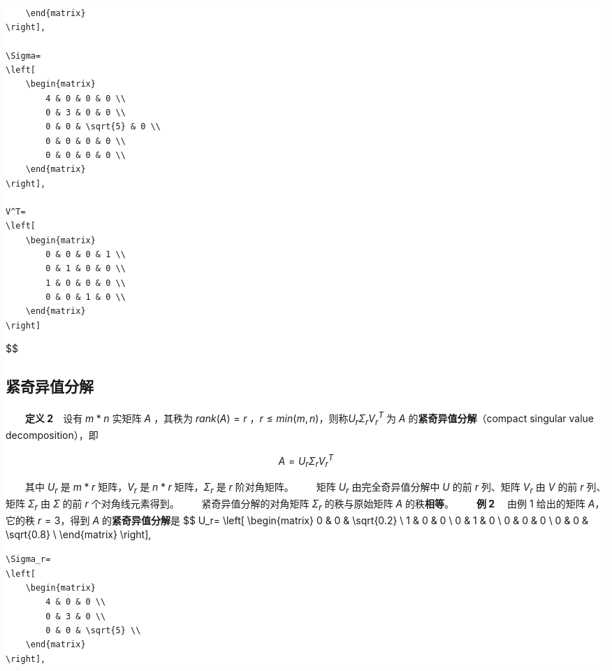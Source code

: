 		\end{matrix}
	\right],

	\Sigma=
	\left[
		\begin{matrix}
			4 & 0 & 0 & 0 \\
			0 & 3 & 0 & 0 \\
			0 & 0 & \sqrt{5} & 0 \\
			0 & 0 & 0 & 0 \\
			0 & 0 & 0 & 0 \\
		\end{matrix}
	\right],

	V^T=
	\left[
		\begin{matrix}
			0 & 0 & 0 & 1 \\
			0 & 1 & 0 & 0 \\
			1 & 0 & 0 & 0 \\
			0 & 0 & 1 & 0 \\
		\end{matrix}
	\right]
$$

## 紧奇异值分解
&emsp;&emsp;**定义 2**&emsp;设有 $m * n$ 实矩阵 $A$ ，其秩为 $rank(A)=r$ ，$r \le min(m, n)$，则称$U_r \Sigma_r V_r^T$ 为 $A$ 的**紧奇异值分解**（compact singular value decomposition），即

$$ A=U_r \Sigma_r V_r^T \tag{2} $$

&emsp;&emsp;其中 $U_r$ 是 $m * r$ 矩阵，$V_r$ 是 $n * r$ 矩阵，$\Sigma_r$ 是 $r$ 阶对角矩阵。
&emsp;&emsp;矩阵 $U_r$ 由完全奇异值分解中 $U$ 的前 $r$ 列、矩阵 $V_r$ 由 $V$ 的前 $r$ 列、矩阵 $\Sigma_r$ 由 $\Sigma$ 的前 $r$ 个对角线元素得到。
&emsp;&emsp;紧奇异值分解的对角矩阵 $\Sigma_r$ 的秩与原始矩阵 $A$ 的秩**相等**。
&emsp;&emsp;**例 2** &emsp;由例 1 给出的矩阵 $A$，它的秩 $r=3$，得到 $A$ 的**紧奇异值分解**是
$$
	U_r=
	\left[
		\begin{matrix}
			0 & 0 & \sqrt{0.2} \\
			1 & 0 & 0 \\
			0 & 1 & 0 \\
			0 & 0 & 0 \\
			0 & 0 & \sqrt{0.8} \\
		\end{matrix}
	\right],

	\Sigma_r=
	\left[
		\begin{matrix}
			4 & 0 & 0 \\
			0 & 3 & 0 \\
			0 & 0 & \sqrt{5} \\
		\end{matrix}
	\right],

